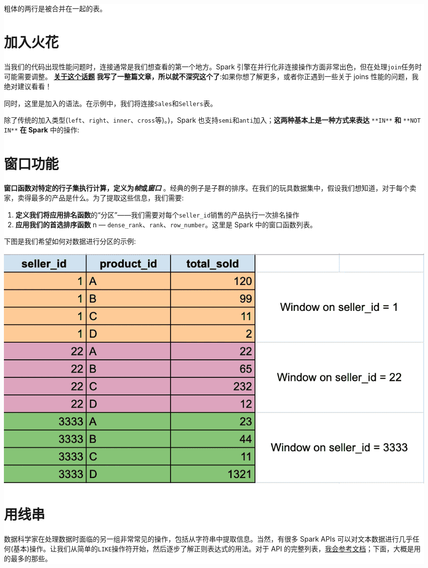 粗体的两行是被合并在一起的表。

# 加入火花

当我们的代码出现性能问题时，连接通常是我们想查看的第一个地方。Spark 引擎在并行化非连接操作方面非常出色，但在处理`join`任务时可能需要调整。 [**关于这个话题**](/the-art-of-joining-in-spark-dcbd33d693c) **我写了一整篇文章，所以就不深究这个了**:如果你想了解更多，或者你正遇到一些关于 joins 性能的问题，我绝对建议看看！

同时，这里是加入的语法。在示例中，我们将连接`Sales`和`Sellers`表。

除了传统的加入类型(`left`、`right`、`inner`、`cross`等)。)，Spark 也支持`semi`和`anti`加入；**这两种基本上是一种方式来表达** `**IN**` **和** `**NOT IN**` **在 Spark** 中的操作:

# 窗口功能

**窗口函数对特定的行子集执行计算，定义为*帧*或*窗口*** 。经典的例子是子群的排序。在我们的玩具数据集中，假设我们想知道，对于每个卖家，卖得最多的产品是什么。为了提取这些信息，我们需要:

1.  **定义我们将应用排名函数**的“分区”——我们需要对每个`seller_id`销售的产品执行一次排名操作
2.  **应用我们的首选排序函数** n — `dense_rank`、`rank`、`row_number`。这里是 Spark 中的窗口函数列表。

下图是我们希望如何对数据进行分区的示例:

![](img/7f8013e51fdbca1d2ee031b395c0e9fa.png)

# 用线串

数据科学家在处理数据时面临的另一组非常常见的操作，包括从字符串中提取信息。当然，有很多 Spark APIs 可以对文本数据进行几乎任何(基本)操作。让我们从简单的`LIKE`操作符开始，然后逐步了解正则表达式的用法。对于 API 的完整列表，[我会参考文档](https://spark.apache.org/docs/latest/api/python/pyspark.sql.html#module-pyspark.sql.functions)；下面，大概是用的最多的那些。
